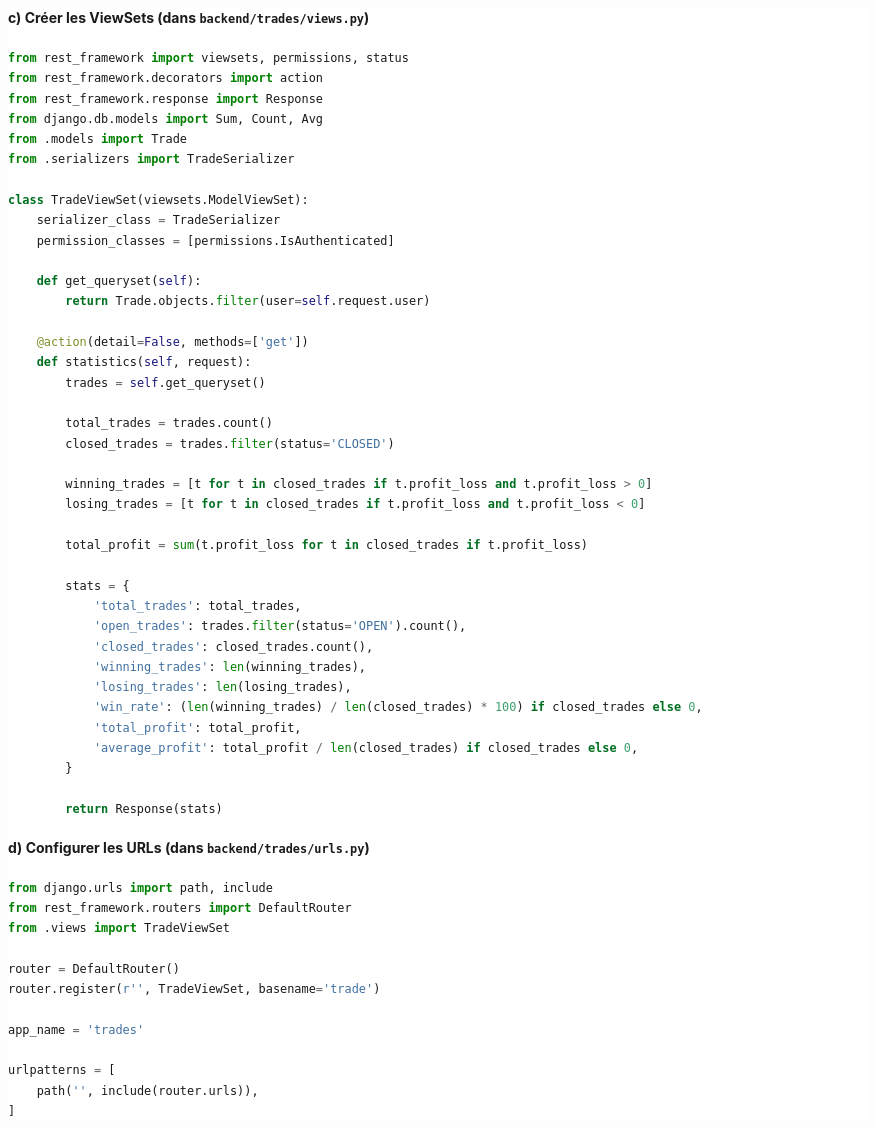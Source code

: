 #### c) Créer les ViewSets (dans `backend/trades/views.py`)

```python
from rest_framework import viewsets, permissions, status
from rest_framework.decorators import action
from rest_framework.response import Response
from django.db.models import Sum, Count, Avg
from .models import Trade
from .serializers import TradeSerializer

class TradeViewSet(viewsets.ModelViewSet):
    serializer_class = TradeSerializer
    permission_classes = [permissions.IsAuthenticated]
    
    def get_queryset(self):
        return Trade.objects.filter(user=self.request.user)
    
    @action(detail=False, methods=['get'])
    def statistics(self, request):
        trades = self.get_queryset()
        
        total_trades = trades.count()
        closed_trades = trades.filter(status='CLOSED')
        
        winning_trades = [t for t in closed_trades if t.profit_loss and t.profit_loss > 0]
        losing_trades = [t for t in closed_trades if t.profit_loss and t.profit_loss < 0]
        
        total_profit = sum(t.profit_loss for t in closed_trades if t.profit_loss)
        
        stats = {
            'total_trades': total_trades,
            'open_trades': trades.filter(status='OPEN').count(),
            'closed_trades': closed_trades.count(),
            'winning_trades': len(winning_trades),
            'losing_trades': len(losing_trades),
            'win_rate': (len(winning_trades) / len(closed_trades) * 100) if closed_trades else 0,
            'total_profit': total_profit,
            'average_profit': total_profit / len(closed_trades) if closed_trades else 0,
        }
        
        return Response(stats)
```

#### d) Configurer les URLs (dans `backend/trades/urls.py`)

```python
from django.urls import path, include
from rest_framework.routers import DefaultRouter
from .views import TradeViewSet

router = DefaultRouter()
router.register(r'', TradeViewSet, basename='trade')

app_name = 'trades'

urlpatterns = [
    path('', include(router.urls)),
]
```
